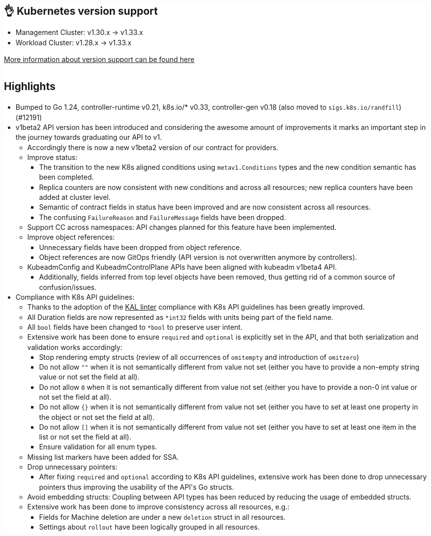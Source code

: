 ## 👌 Kubernetes version support

- Management Cluster: v1.30.x -> v1.33.x
- Workload Cluster: v1.28.x -> v1.33.x

[More information about version support can be found here](https://cluster-api.sigs.k8s.io/reference/versions.html)

## Highlights

- Bumped to Go 1.24, controller-runtime v0.21, k8s.io/* v0.33, controller-gen v0.18 (also moved to `sigs.k8s.io/randfill`) (#12191)
- v1beta2 API version has been introduced and considering the awesome amount of improvements it marks an important
  step in the journey towards graduating our API to v1.
  - Accordingly there is now a new v1beta2 version of our contract for providers.
  - Improve status:
    - The transition to the new K8s aligned conditions using `metav1.Conditions` types and the new condition semantic
      has been completed.
    - Replica counters are now consistent with new conditions and across all resources; new replica counters have been added at cluster level.
    - Semantic of contract fields in status have been improved and are now consistent across all resources.
    - The confusing `FailureReason` and `FailureMessage` fields have been dropped.
  - Support CC across namespaces: API changes planned for this feature have been implemented.
  - Improve object references:
    - Unnecessary fields have been dropped from object reference.
    - Object references are now GitOps friendly (API version is not overwritten anymore by controllers).
  - KubeadmConfig and KubeadmControlPlane APIs have been aligned with kubeadm v1beta4 API.
    - Additionally, fields inferred from top level objects have been removed, thus getting rid of a common source of confusion/issues.
- Compliance with K8s API guidelines:
  - Thanks to the adoption of the [KAL linter](https://github.com/kubernetes-sigs/kube-api-linter) compliance with K8s API guidelines has been greatly improved.
  - All Duration fields are now represented as `*int32` fields with units being part of the field name.
  - All `bool` fields have been changed to `*bool` to preserve user intent.
  - Extensive work has been done to ensure `required` and `optional` is explicitly set in the API, and that
    both serialization and validation works accordingly:
    - Stop rendering empty structs (review of all occurrences of `omitempty` and introduction of `omitzero`)
    - Do not allow `""` when it is not semantically different from value not set (either you have to provide a non-empty string value or not set the field at all).
    - Do not allow `0` when it is not semantically different from value not set (either you have to provide a non-0 int value or not set the field at all).
    - Do not allow `{}` when it is not semantically different from value not set (either you have to set at least one property in the object or not set the field at all).
    - Do not allow `[]` when it is not semantically different from value not set (either you have to set at least one item in the list or not set the field at all).
    - Ensure validation for all enum types.
  - Missing list markers have been added for SSA.
  - Drop unnecessary pointers:
    - After fixing `required` and `optional` according to K8s API guidelines, extensive work has been done to
      drop unnecessary pointers thus improving the usability of the API's Go structs.
  - Avoid embedding structs: Coupling between API types has been reduced by reducing the usage of embedded structs.
  - Extensive work has been done to improve consistency across all resources, e.g.:
    - Fields for Machine deletion are under a new `deletion` struct in all resources.
    - Settings about `rollout` have been logically grouped in all resources.